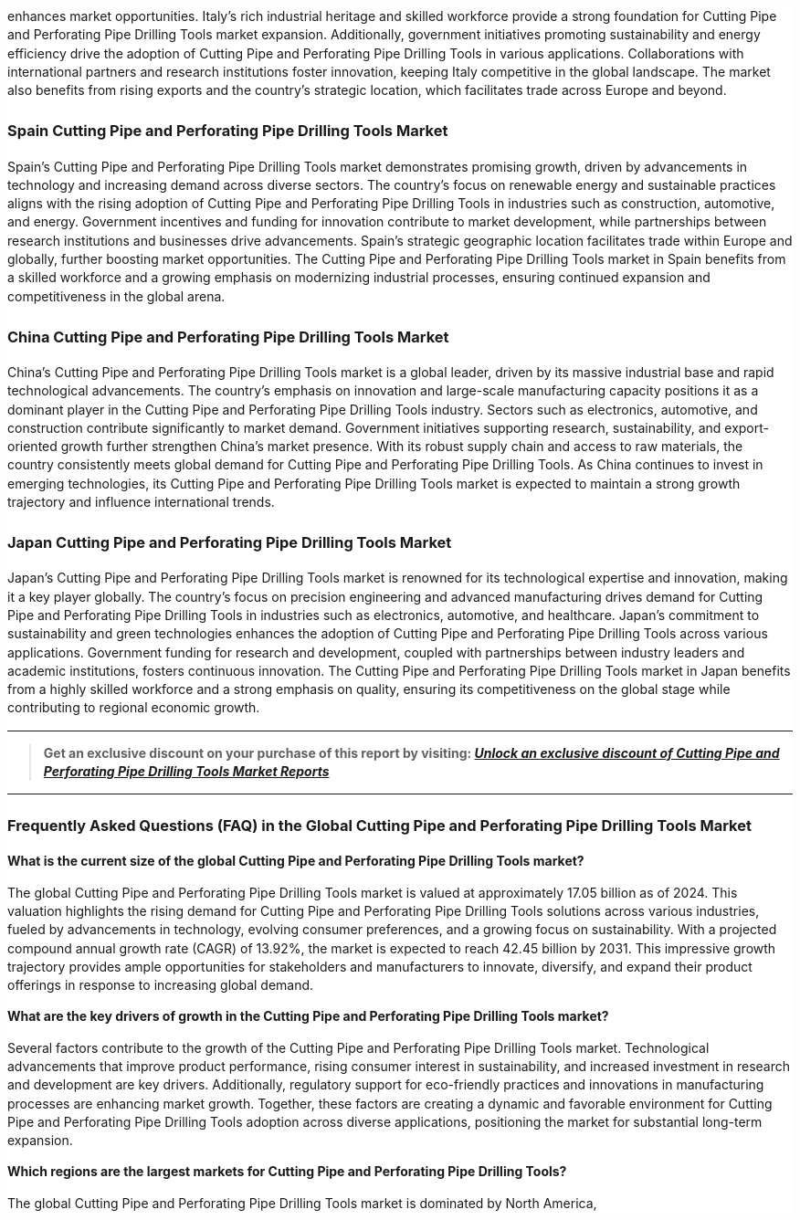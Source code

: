 enhances market opportunities. Italy&rsquo;s rich industrial heritage and skilled workforce provide a strong foundation for Cutting Pipe and Perforating Pipe Drilling Tools market expansion. Additionally, government initiatives promoting sustainability and energy efficiency drive the adoption of Cutting Pipe and Perforating Pipe Drilling Tools in various applications. Collaborations with international partners and research institutions foster innovation, keeping Italy competitive in the global landscape. The market also benefits from rising exports and the country&rsquo;s strategic location, which facilitates trade across Europe and beyond.</p><h3>Spain Cutting Pipe and Perforating Pipe Drilling Tools Market</h3><p>Spain&rsquo;s Cutting Pipe and Perforating Pipe Drilling Tools market demonstrates promising growth, driven by advancements in technology and increasing demand across diverse sectors. The country&rsquo;s focus on renewable energy and sustainable practices aligns with the rising adoption of Cutting Pipe and Perforating Pipe Drilling Tools in industries such as construction, automotive, and energy. Government incentives and funding for innovation contribute to market development, while partnerships between research institutions and businesses drive advancements. Spain&rsquo;s strategic geographic location facilitates trade within Europe and globally, further boosting market opportunities. The Cutting Pipe and Perforating Pipe Drilling Tools market in Spain benefits from a skilled workforce and a growing emphasis on modernizing industrial processes, ensuring continued expansion and competitiveness in the global arena.</p><h3>China Cutting Pipe and Perforating Pipe Drilling Tools Market</h3><p>China&rsquo;s Cutting Pipe and Perforating Pipe Drilling Tools market is a global leader, driven by its massive industrial base and rapid technological advancements. The country&rsquo;s emphasis on innovation and large-scale manufacturing capacity positions it as a dominant player in the Cutting Pipe and Perforating Pipe Drilling Tools industry. Sectors such as electronics, automotive, and construction contribute significantly to market demand. Government initiatives supporting research, sustainability, and export-oriented growth further strengthen China&rsquo;s market presence. With its robust supply chain and access to raw materials, the country consistently meets global demand for Cutting Pipe and Perforating Pipe Drilling Tools. As China continues to invest in emerging technologies, its Cutting Pipe and Perforating Pipe Drilling Tools market is expected to maintain a strong growth trajectory and influence international trends.</p><h3>Japan Cutting Pipe and Perforating Pipe Drilling Tools Market</h3><p>Japan&rsquo;s Cutting Pipe and Perforating Pipe Drilling Tools market is renowned for its technological expertise and innovation, making it a key player globally. The country&rsquo;s focus on precision engineering and advanced manufacturing drives demand for Cutting Pipe and Perforating Pipe Drilling Tools in industries such as electronics, automotive, and healthcare. Japan&rsquo;s commitment to sustainability and green technologies enhances the adoption of Cutting Pipe and Perforating Pipe Drilling Tools across various applications. Government funding for research and development, coupled with partnerships between industry leaders and academic institutions, fosters continuous innovation. The Cutting Pipe and Perforating Pipe Drilling Tools market in Japan benefits from a highly skilled workforce and a strong emphasis on quality, ensuring its competitiveness on the global stage while contributing to regional economic growth.</p><hr /><blockquote><p><strong>Get an exclusive discount on your purchase of this report by visiting: <em><a href="://marketresearchpulse.com/ask-for-discount/57880?utm_source=Github&amp;utm_medium=0111">Unlock an exclusive discount of Cutting Pipe and Perforating Pipe Drilling Tools Market Reports</a></em>&nbsp;</strong></p></blockquote><hr /><h3>Frequently Asked Questions (FAQ) in the Global Cutting Pipe and Perforating Pipe Drilling Tools Market</h3><p><strong>What is the current size of the global Cutting Pipe and Perforating Pipe Drilling Tools market?</strong></p><p>The global Cutting Pipe and Perforating Pipe Drilling Tools market is valued at approximately 17.05 billion as of 2024. This valuation highlights the rising demand for Cutting Pipe and Perforating Pipe Drilling Tools solutions across various industries, fueled by advancements in technology, evolving consumer preferences, and a growing focus on sustainability. With a projected compound annual growth rate (CAGR) of 13.92%, the market is expected to reach 42.45 billion by 2031. This impressive growth trajectory provides ample opportunities for stakeholders and manufacturers to innovate, diversify, and expand their product offerings in response to increasing global demand.</p><p><strong>What are the key drivers of growth in the Cutting Pipe and Perforating Pipe Drilling Tools market?</strong></p><p>Several factors contribute to the growth of the Cutting Pipe and Perforating Pipe Drilling Tools market. Technological advancements that improve product performance, rising consumer interest in sustainability, and increased investment in research and development are key drivers. Additionally, regulatory support for eco-friendly practices and innovations in manufacturing processes are enhancing market growth. Together, these factors are creating a dynamic and favorable environment for Cutting Pipe and Perforating Pipe Drilling Tools adoption across diverse applications, positioning the market for substantial long-term expansion.</p><p><strong>Which regions are the largest markets for Cutting Pipe and Perforating Pipe Drilling Tools?</strong></p><p>The global Cutting Pipe and Perforating Pipe Drilling Tools market is dominated by North America,